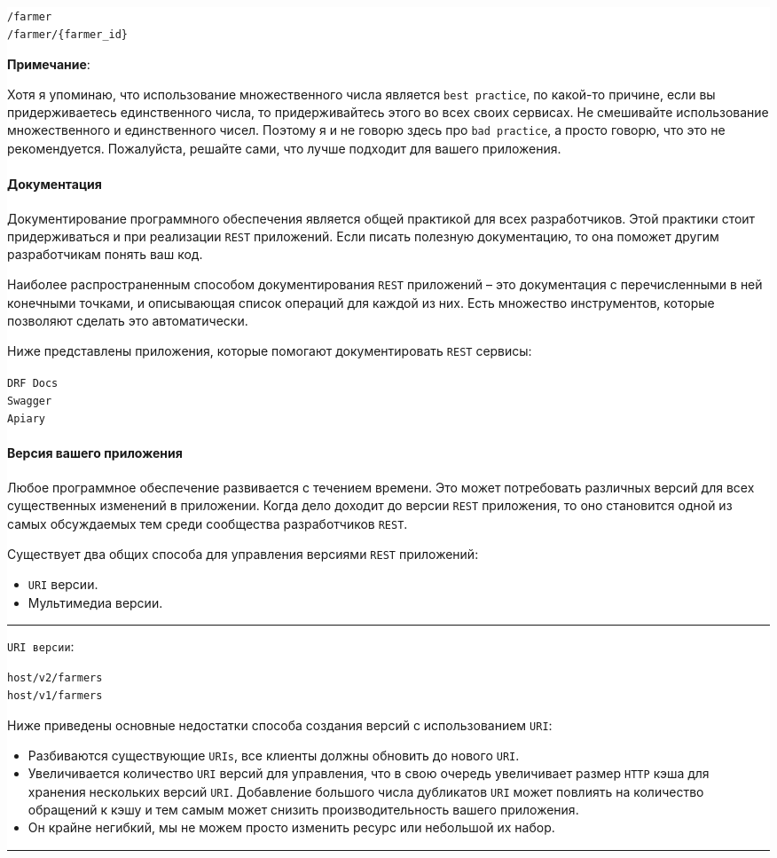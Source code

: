 ```
/farmer
/farmer/{farmer_id}
```

**Примечание**:

Хотя я упоминаю, что использование множественного числа является `best practice`, по какой-то причине, если вы придерживаетесь единственного числа, то 
придерживайтесь этого во всех своих сервисах. Не смешивайте использование множественного и единственного чисел. Поэтому я и не говорю здесь про `bad practice`, 
а просто говорю, что это не рекомендуется. Пожалуйста, решайте сами, что лучше подходит для вашего приложения.

#### Документация

Документирование программного обеспечения является общей практикой для всех разработчиков. Этой практики стоит придерживаться и при реализации `REST` 
приложений. Если писать полезную документацию, то она поможет другим разработчикам понять ваш код.

Наиболее распространенным способом документирования `REST` приложений – это документация с перечисленными в ней конечными точками, и описывающая список 
операций для каждой из них. Есть множество инструментов, которые позволяют сделать это автоматически.

Ниже представлены приложения, которые помогают документировать `REST` сервисы:

``` 
DRF Docs
Swagger
Apiary
```

#### Версия вашего приложения

Любое программное обеспечение развивается с течением времени. Это может потребовать различных версий для всех существенных изменений в приложении. Когда дело 
доходит до версии `REST` приложения, то оно становится одной из самых обсуждаемых тем среди сообщества разработчиков `REST`.

Существует два общих способа для управления версиями `REST` приложений:
- `URI` версии.
- Мультимедиа версии.

---

`URI версии`:

```
host/v2/farmers
host/v1/farmers
```


Ниже приведены основные недостатки способа создания версий с использованием `URI`:
- Разбиваются существующие `URIs`, все клиенты должны обновить до нового `URI`.
- Увеличивается количество `URI` версий для управления, что в свою очередь увеличивает размер `HTTP` кэша для хранения нескольких версий `URI`. Добавление 
большого числа дубликатов `URI` может повлиять на количество обращений к кэшу и тем самым может снизить производительность вашего приложения.
- Он крайне негибкий, мы не можем просто изменить ресурс или небольшой их набор.

--- 